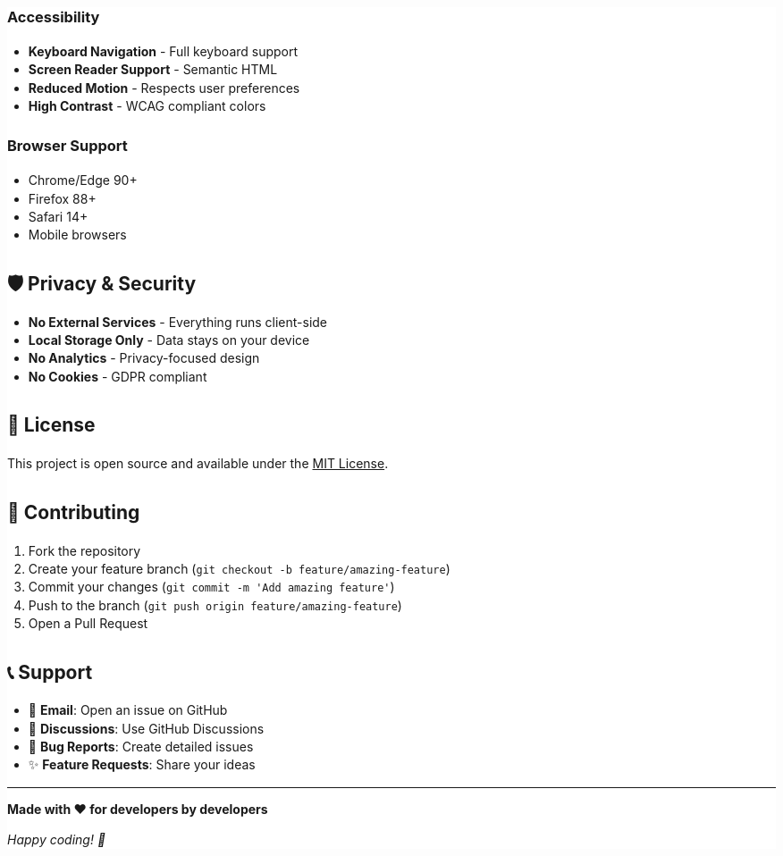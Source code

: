 ### Accessibility
- **Keyboard Navigation** - Full keyboard support
- **Screen Reader Support** - Semantic HTML
- **Reduced Motion** - Respects user preferences
- **High Contrast** - WCAG compliant colors

### Browser Support
- Chrome/Edge 90+
- Firefox 88+
- Safari 14+
- Mobile browsers

## 🛡️ Privacy & Security

- **No External Services** - Everything runs client-side
- **Local Storage Only** - Data stays on your device
- **No Analytics** - Privacy-focused design
- **No Cookies** - GDPR compliant

## 📄 License

This project is open source and available under the [MIT License](LICENSE).

## 🤝 Contributing

1. Fork the repository
2. Create your feature branch (`git checkout -b feature/amazing-feature`)
3. Commit your changes (`git commit -m 'Add amazing feature'`)
4. Push to the branch (`git push origin feature/amazing-feature`)
5. Open a Pull Request

## 📞 Support

- 📧 **Email**: Open an issue on GitHub
- 💬 **Discussions**: Use GitHub Discussions
- 🐛 **Bug Reports**: Create detailed issues
- ✨ **Feature Requests**: Share your ideas

---

**Made with ❤️ for developers by developers**

*Happy coding! 🚀*